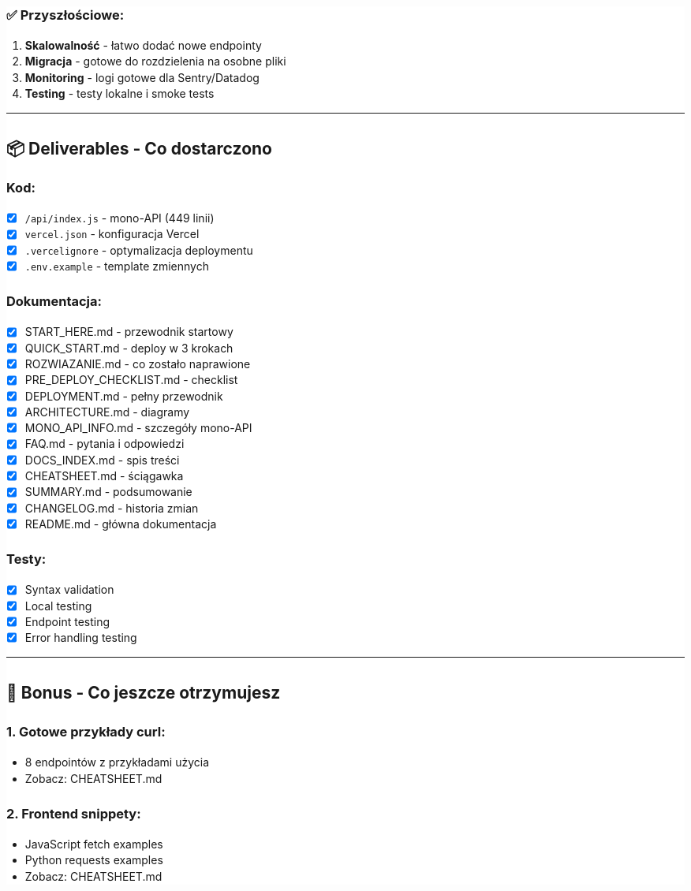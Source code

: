 ### ✅ Przyszłościowe:
1. **Skalowalność** - łatwo dodać nowe endpointy
2. **Migracja** - gotowe do rozdzielenia na osobne pliki
3. **Monitoring** - logi gotowe dla Sentry/Datadog
4. **Testing** - testy lokalne i smoke tests

---

## 📦 Deliverables - Co dostarczono

### Kod:
- [x] `/api/index.js` - mono-API (449 linii)
- [x] `vercel.json` - konfiguracja Vercel
- [x] `.vercelignore` - optymalizacja deploymentu
- [x] `.env.example` - template zmiennych

### Dokumentacja:
- [x] START_HERE.md - przewodnik startowy
- [x] QUICK_START.md - deploy w 3 krokach
- [x] ROZWIAZANIE.md - co zostało naprawione
- [x] PRE_DEPLOY_CHECKLIST.md - checklist
- [x] DEPLOYMENT.md - pełny przewodnik
- [x] ARCHITECTURE.md - diagramy
- [x] MONO_API_INFO.md - szczegóły mono-API
- [x] FAQ.md - pytania i odpowiedzi
- [x] DOCS_INDEX.md - spis treści
- [x] CHEATSHEET.md - ściągawka
- [x] SUMMARY.md - podsumowanie
- [x] CHANGELOG.md - historia zmian
- [x] README.md - główna dokumentacja

### Testy:
- [x] Syntax validation
- [x] Local testing
- [x] Endpoint testing
- [x] Error handling testing

---

## 🎁 Bonus - Co jeszcze otrzymujesz

### 1. Gotowe przykłady curl:
- 8 endpointów z przykładami użycia
- Zobacz: CHEATSHEET.md

### 2. Frontend snippety:
- JavaScript fetch examples
- Python requests examples
- Zobacz: CHEATSHEET.md
